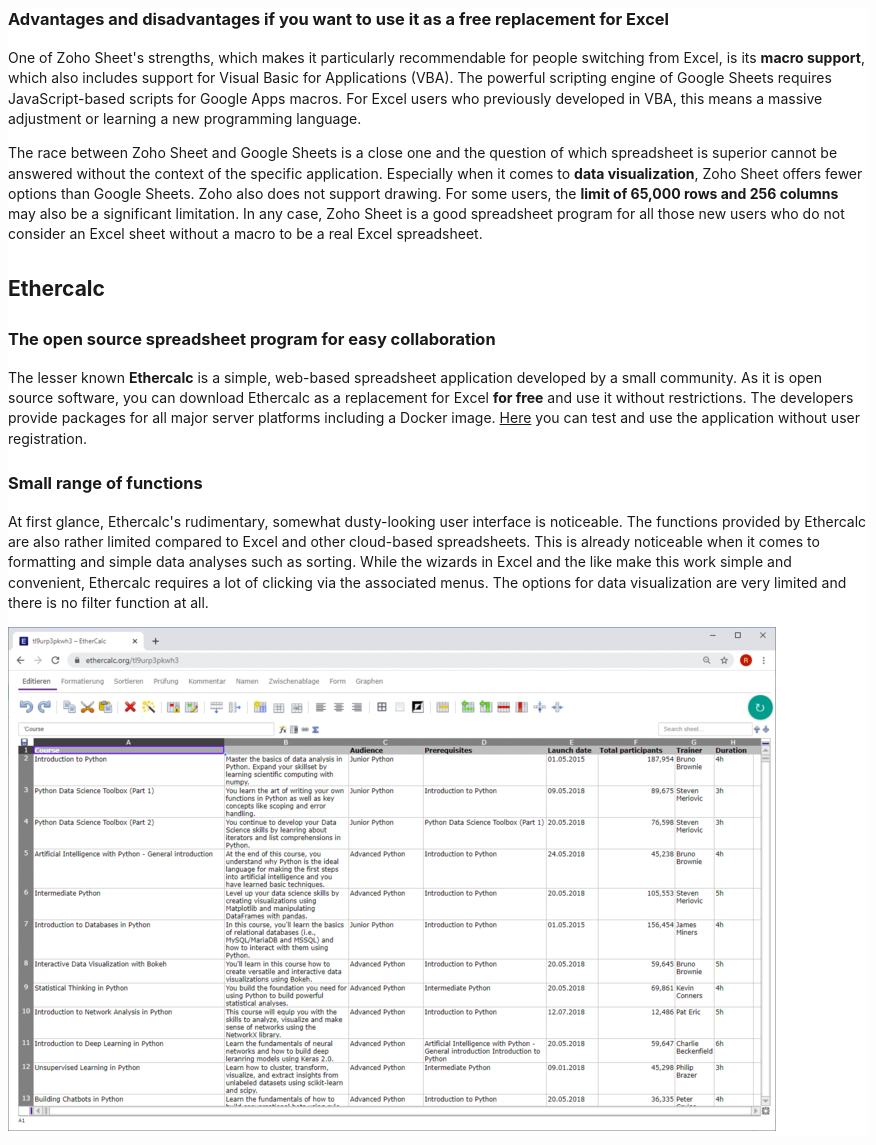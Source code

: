 ### Advantages and disadvantages if you want to use it as a free replacement for Excel

One of Zoho Sheet's strengths, which makes it particularly recommendable for people switching from Excel, is its **macro support**, which also includes support for Visual Basic for Applications (VBA). The powerful scripting engine of Google Sheets requires JavaScript-based scripts for Google Apps macros. For Excel users who previously developed in VBA, this means a massive adjustment or learning a new programming language.

The race between Zoho Sheet and Google Sheets is a close one and the question of which spreadsheet is superior cannot be answered without the context of the specific application. Especially when it comes to **data visualization**, Zoho Sheet offers fewer options than Google Sheets. Zoho also does not support drawing. For some users, the **limit of 65,000 rows and 256 columns** may also be a significant limitation. In any case, Zoho Sheet is a good spreadsheet program for all those new users who do not consider an Excel sheet without a macro to be a real Excel spreadsheet.

## Ethercalc

### The open source spreadsheet program for easy collaboration

The lesser known **Ethercalc** is a simple, web-based spreadsheet application developed by a small community. As it is open source software, you can download Ethercalc as a replacement for Excel **for free** and use it without restrictions. The developers provide packages for all major server platforms including a Docker image. [Here](https://ethercalc.net) you can test and use the application without user registration.

### Small range of functions

At first glance, Ethercalc's rudimentary, somewhat dusty-looking user interface is noticeable. The functions provided by Ethercalc are also rather limited compared to Excel and other cloud-based spreadsheets. This is already noticeable when it comes to formatting and simple data analyses such as sorting. While the wizards in Excel and the like make this work simple and convenient, Ethercalc requires a lot of clicking via the associated menus. The options for data visualization are very limited and there is no filter function at all.

![Unlike Excel, Ethercalc is free of charge, but cannot keep up with the functions](Screenshot_Ethercalc.jpg)
